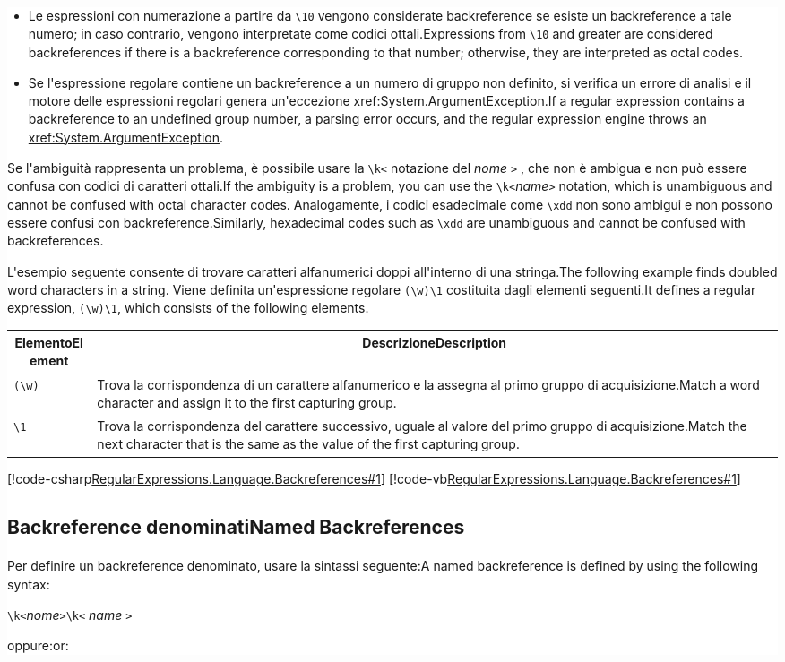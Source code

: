 - <span data-ttu-id="f9d65-123">Le espressioni con numerazione a partire da `\10` vengono considerate backreference se esiste un backreference a tale numero; in caso contrario, vengono interpretate come codici ottali.</span><span class="sxs-lookup"><span data-stu-id="f9d65-123">Expressions from `\10` and greater are considered backreferences if there is a backreference corresponding to that number; otherwise, they are interpreted as octal codes.</span></span>

- <span data-ttu-id="f9d65-124">Se l'espressione regolare contiene un backreference a un numero di gruppo non definito, si verifica un errore di analisi e il motore delle espressioni regolari genera un'eccezione <xref:System.ArgumentException>.</span><span class="sxs-lookup"><span data-stu-id="f9d65-124">If a regular expression contains a backreference to an undefined group number, a parsing error occurs, and the regular expression engine throws an <xref:System.ArgumentException>.</span></span>

<span data-ttu-id="f9d65-125">Se l'ambiguità rappresenta un problema, è possibile usare la `\k<` notazione del *nome* `>` , che non è ambigua e non può essere confusa con codici di caratteri ottali.</span><span class="sxs-lookup"><span data-stu-id="f9d65-125">If the ambiguity is a problem, you can use the `\k<`*name*`>` notation, which is unambiguous and cannot be confused with octal character codes.</span></span> <span data-ttu-id="f9d65-126">Analogamente, i codici esadecimale come `\xdd` non sono ambigui e non possono essere confusi con backreference.</span><span class="sxs-lookup"><span data-stu-id="f9d65-126">Similarly, hexadecimal codes such as `\xdd` are unambiguous and cannot be confused with backreferences.</span></span>

<span data-ttu-id="f9d65-127">L'esempio seguente consente di trovare caratteri alfanumerici doppi all'interno di una stringa.</span><span class="sxs-lookup"><span data-stu-id="f9d65-127">The following example finds doubled word characters in a string.</span></span> <span data-ttu-id="f9d65-128">Viene definita un'espressione regolare `(\w)\1` costituita dagli elementi seguenti.</span><span class="sxs-lookup"><span data-stu-id="f9d65-128">It defines a regular expression, `(\w)\1`, which consists of the following elements.</span></span>

|<span data-ttu-id="f9d65-129">Elemento</span><span class="sxs-lookup"><span data-stu-id="f9d65-129">Element</span></span>|<span data-ttu-id="f9d65-130">Descrizione</span><span class="sxs-lookup"><span data-stu-id="f9d65-130">Description</span></span>|
|-------------|-----------------|
|`(\w)`|<span data-ttu-id="f9d65-131">Trova la corrispondenza di un carattere alfanumerico e la assegna al primo gruppo di acquisizione.</span><span class="sxs-lookup"><span data-stu-id="f9d65-131">Match a word character and assign it to the first capturing group.</span></span>|
|`\1`|<span data-ttu-id="f9d65-132">Trova la corrispondenza del carattere successivo, uguale al valore del primo gruppo di acquisizione.</span><span class="sxs-lookup"><span data-stu-id="f9d65-132">Match the next character that is the same as the value of the first capturing group.</span></span>|

[!code-csharp[RegularExpressions.Language.Backreferences#1](../../../samples/snippets/csharp/VS_Snippets_CLR/regularexpressions.language.backreferences/cs/backreference1.cs#1)]
[!code-vb[RegularExpressions.Language.Backreferences#1](../../../samples/snippets/visualbasic/VS_Snippets_CLR/regularexpressions.language.backreferences/vb/backreference1.vb#1)]

## <a name="named-backreferences"></a><span data-ttu-id="f9d65-133">Backreference denominati</span><span class="sxs-lookup"><span data-stu-id="f9d65-133">Named Backreferences</span></span>

<span data-ttu-id="f9d65-134">Per definire un backreference denominato, usare la sintassi seguente:</span><span class="sxs-lookup"><span data-stu-id="f9d65-134">A named backreference is defined by using the following syntax:</span></span>

<span data-ttu-id="f9d65-135">`\k<`*nome*`>`</span><span class="sxs-lookup"><span data-stu-id="f9d65-135">`\k<` *name* `>`</span></span>

<span data-ttu-id="f9d65-136">oppure:</span><span class="sxs-lookup"><span data-stu-id="f9d65-136">or:</span></span>
